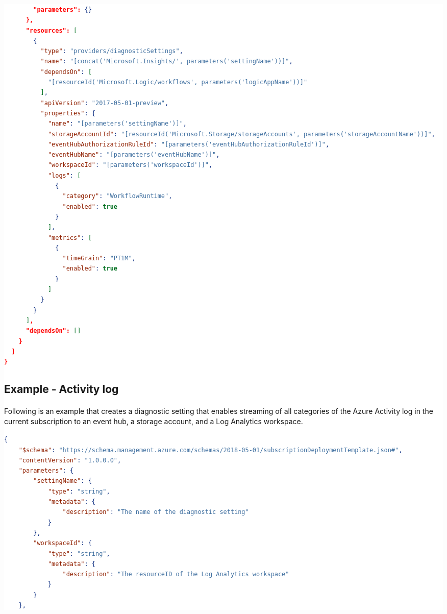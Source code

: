```json
        "parameters": {}
      },
      "resources": [
        {
          "type": "providers/diagnosticSettings",
          "name": "[concat('Microsoft.Insights/', parameters('settingName'))]",
          "dependsOn": [
            "[resourceId('Microsoft.Logic/workflows', parameters('logicAppName'))]"
          ],
          "apiVersion": "2017-05-01-preview",
          "properties": {
            "name": "[parameters('settingName')]",
            "storageAccountId": "[resourceId('Microsoft.Storage/storageAccounts', parameters('storageAccountName'))]",
            "eventHubAuthorizationRuleId": "[parameters('eventHubAuthorizationRuleId')]",
            "eventHubName": "[parameters('eventHubName')]",
            "workspaceId": "[parameters('workspaceId')]",
            "logs": [
              {
                "category": "WorkflowRuntime",
                "enabled": true
              }
            ],
            "metrics": [
              {
                "timeGrain": "PT1M",
                "enabled": true
              }
            ]
          }
        }
      ],
      "dependsOn": []
    }
  ]
}

```

## Example - Activity log
Following is an example that creates a diagnostic setting that enables streaming of all categories of the Azure Activity log in the current subscription to an event hub, a storage account, and a Log Analytics workspace.

```json
{
	"$schema": "https://schema.management.azure.com/schemas/2018-05-01/subscriptionDeploymentTemplate.json#",
	"contentVersion": "1.0.0.0",
	"parameters": {
		"settingName": {
			"type": "string",
			"metadata": {
				"description": "The name of the diagnostic setting"
			}
		},
		"workspaceId": {
			"type": "string",
			"metadata": {
				"description": "The resourceID of the Log Analytics workspace"
			}
		}
	},
```